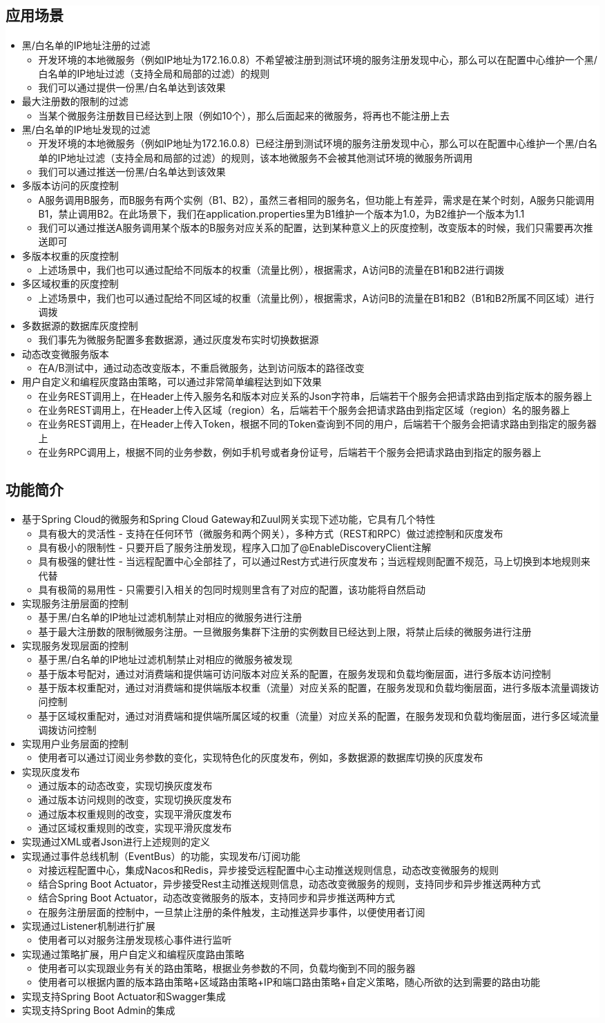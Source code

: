 ## 应用场景
- 黑/白名单的IP地址注册的过滤
  - 开发环境的本地微服务（例如IP地址为172.16.0.8）不希望被注册到测试环境的服务注册发现中心，那么可以在配置中心维护一个黑/白名单的IP地址过滤（支持全局和局部的过滤）的规则
  - 我们可以通过提供一份黑/白名单达到该效果
- 最大注册数的限制的过滤
  - 当某个微服务注册数目已经达到上限（例如10个），那么后面起来的微服务，将再也不能注册上去
- 黑/白名单的IP地址发现的过滤
  - 开发环境的本地微服务（例如IP地址为172.16.0.8）已经注册到测试环境的服务注册发现中心，那么可以在配置中心维护一个黑/白名单的IP地址过滤（支持全局和局部的过滤）的规则，该本地微服务不会被其他测试环境的微服务所调用
  - 我们可以通过推送一份黑/白名单达到该效果
- 多版本访问的灰度控制
  - A服务调用B服务，而B服务有两个实例（B1、B2），虽然三者相同的服务名，但功能上有差异，需求是在某个时刻，A服务只能调用B1，禁止调用B2。在此场景下，我们在application.properties里为B1维护一个版本为1.0，为B2维护一个版本为1.1
  - 我们可以通过推送A服务调用某个版本的B服务对应关系的配置，达到某种意义上的灰度控制，改变版本的时候，我们只需要再次推送即可
- 多版本权重的灰度控制
  - 上述场景中，我们也可以通过配给不同版本的权重（流量比例），根据需求，A访问B的流量在B1和B2进行调拨
- 多区域权重的灰度控制
  - 上述场景中，我们也可以通过配给不同区域的权重（流量比例），根据需求，A访问B的流量在B1和B2（B1和B2所属不同区域）进行调拨
- 多数据源的数据库灰度控制
  - 我们事先为微服务配置多套数据源，通过灰度发布实时切换数据源
- 动态改变微服务版本
  - 在A/B测试中，通过动态改变版本，不重启微服务，达到访问版本的路径改变
- 用户自定义和编程灰度路由策略，可以通过非常简单编程达到如下效果
  - 在业务REST调用上，在Header上传入服务名和版本对应关系的Json字符串，后端若干个服务会把请求路由到指定版本的服务器上
  - 在业务REST调用上，在Header上传入区域（region）名，后端若干个服务会把请求路由到指定区域（region）名的服务器上
  - 在业务REST调用上，在Header上传入Token，根据不同的Token查询到不同的用户，后端若干个服务会把请求路由到指定的服务器上
  - 在业务RPC调用上，根据不同的业务参数，例如手机号或者身份证号，后端若干个服务会把请求路由到指定的服务器上

## 功能简介
- 基于Spring Cloud的微服务和Spring Cloud Gateway和Zuul网关实现下述功能，它具有几个特性
  - 具有极大的灵活性 - 支持在任何环节（微服务和两个网关），多种方式（REST和RPC）做过滤控制和灰度发布
  - 具有极小的限制性 - 只要开启了服务注册发现，程序入口加了@EnableDiscoveryClient注解
  - 具有极强的健壮性 - 当远程配置中心全部挂了，可以通过Rest方式进行灰度发布；当远程规则配置不规范，马上切换到本地规则来代替
  - 具有极简的易用性 - 只需要引入相关的包同时规则里含有了对应的配置，该功能将自然启动
- 实现服务注册层面的控制
  - 基于黑/白名单的IP地址过滤机制禁止对相应的微服务进行注册
  - 基于最大注册数的限制微服务注册。一旦微服务集群下注册的实例数目已经达到上限，将禁止后续的微服务进行注册
- 实现服务发现层面的控制
  - 基于黑/白名单的IP地址过滤机制禁止对相应的微服务被发现
  - 基于版本号配对，通过对消费端和提供端可访问版本对应关系的配置，在服务发现和负载均衡层面，进行多版本访问控制
  - 基于版本权重配对，通过对消费端和提供端版本权重（流量）对应关系的配置，在服务发现和负载均衡层面，进行多版本流量调拨访问控制
  - 基于区域权重配对，通过对消费端和提供端所属区域的权重（流量）对应关系的配置，在服务发现和负载均衡层面，进行多区域流量调拨访问控制
- 实现用户业务层面的控制
  - 使用者可以通过订阅业务参数的变化，实现特色化的灰度发布，例如，多数据源的数据库切换的灰度发布
- 实现灰度发布
  - 通过版本的动态改变，实现切换灰度发布
  - 通过版本访问规则的改变，实现切换灰度发布
  - 通过版本权重规则的改变，实现平滑灰度发布
  - 通过区域权重规则的改变，实现平滑灰度发布
- 实现通过XML或者Json进行上述规则的定义
- 实现通过事件总线机制（EventBus）的功能，实现发布/订阅功能
  - 对接远程配置中心，集成Nacos和Redis，异步接受远程配置中心主动推送规则信息，动态改变微服务的规则
  - 结合Spring Boot Actuator，异步接受Rest主动推送规则信息，动态改变微服务的规则，支持同步和异步推送两种方式
  - 结合Spring Boot Actuator，动态改变微服务的版本，支持同步和异步推送两种方式
  - 在服务注册层面的控制中，一旦禁止注册的条件触发，主动推送异步事件，以便使用者订阅
- 实现通过Listener机制进行扩展
  - 使用者可以对服务注册发现核心事件进行监听
- 实现通过策略扩展，用户自定义和编程灰度路由策略
  - 使用者可以实现跟业务有关的路由策略，根据业务参数的不同，负载均衡到不同的服务器
  - 使用者可以根据内置的版本路由策略+区域路由策略+IP和端口路由策略+自定义策略，随心所欲的达到需要的路由功能
- 实现支持Spring Boot Actuator和Swagger集成
- 实现支持Spring Boot Admin的集成